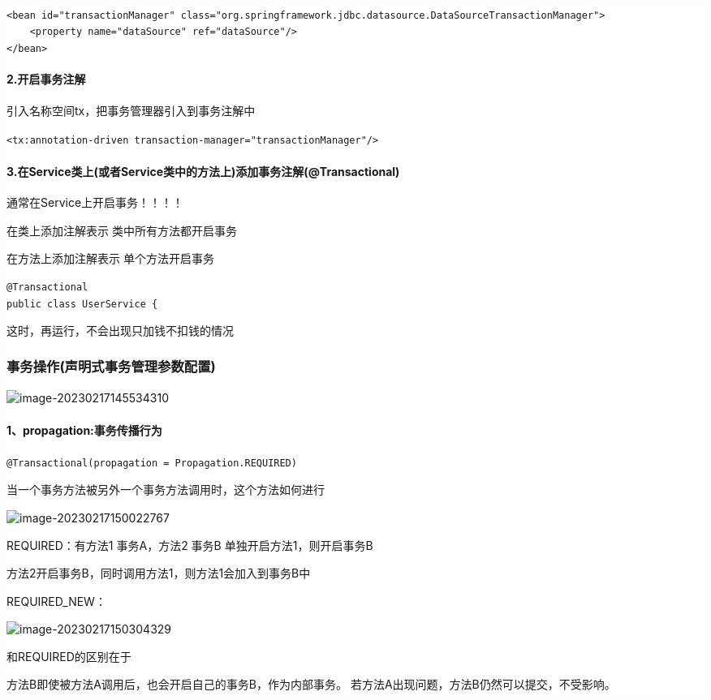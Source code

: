 ```
<bean id="transactionManager" class="org.springframework.jdbc.datasource.DataSourceTransactionManager">
    <property name="dataSource" ref="dataSource"/>
</bean>
```

#### 2.开启事务注解

引入名称空间tx，把事务管理器引入到事务注解中

```
<tx:annotation-driven transaction-manager="transactionManager"/>
```

#### 3.在Service类上(或者Service类中的方法上)添加事务注解(@Transactional)			

通常在Service上开启事务！！！！

在类上添加注解表示	类中所有方法都开启事务

在方法上添加注解表示	单个方法开启事务

```
@Transactional
public class UserService {
```

这时，再运行，不会出现只加钱不扣钱的情况



### 事务操作(声明式事务管理参数配置)

![image-20230217145534310](C:\Users\ljxxx\AppData\Roaming\Typora\typora-user-images\image-20230217145534310.png)



#### 1、propagation:事务传播行为

```
@Transactional(propagation = Propagation.REQUIRED)
```

当一个事务方法被另外一个事务方法调用时，这个方法如何进行

![image-20230217150022767](C:\Users\ljxxx\AppData\Roaming\Typora\typora-user-images\image-20230217150022767.png)



REQUIRED：有方法1 事务A，方法2 事务B	单独开启方法1，则开启事务B

方法2开启事务B，同时调用方法1，则方法1会加入到事务B中

REQUIRED_NEW：

![image-20230217150304329](C:\Users\ljxxx\AppData\Roaming\Typora\typora-user-images\image-20230217150304329.png)

和REQUIRED的区别在于	

方法B即使被方法A调用后，也会开启自己的事务B，作为内部事务。
若方法A出现问题，方法B仍然可以提交，不受影响。

